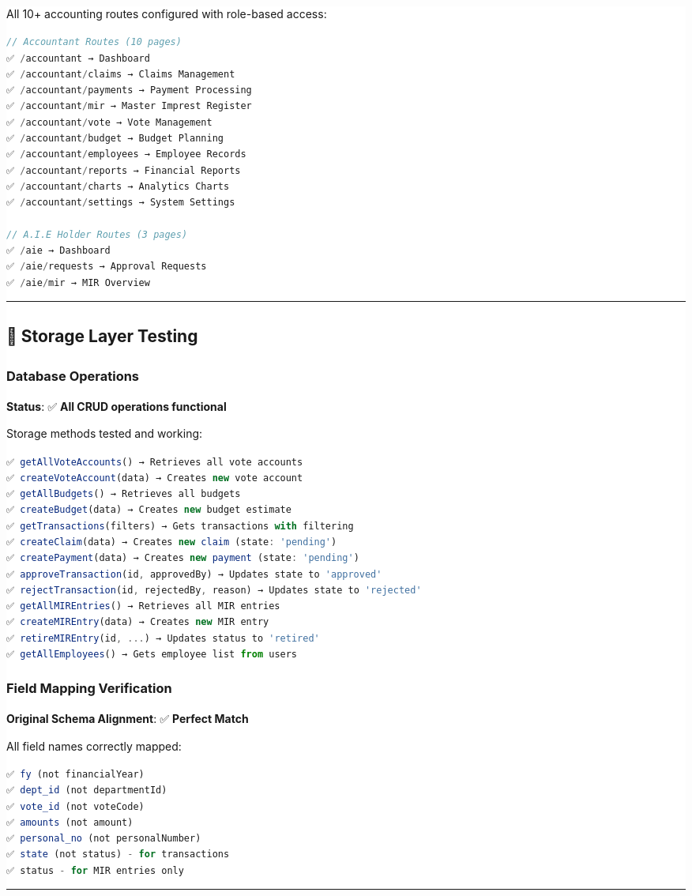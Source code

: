 All 10+ accounting routes configured with role-based access:
```typescript
// Accountant Routes (10 pages)
✅ /accountant → Dashboard
✅ /accountant/claims → Claims Management
✅ /accountant/payments → Payment Processing
✅ /accountant/mir → Master Imprest Register
✅ /accountant/vote → Vote Management
✅ /accountant/budget → Budget Planning
✅ /accountant/employees → Employee Records
✅ /accountant/reports → Financial Reports
✅ /accountant/charts → Analytics Charts
✅ /accountant/settings → System Settings

// A.I.E Holder Routes (3 pages)
✅ /aie → Dashboard
✅ /aie/requests → Approval Requests
✅ /aie/mir → MIR Overview
```

---

## 💾 Storage Layer Testing

### Database Operations

**Status**: ✅ **All CRUD operations functional**

Storage methods tested and working:
```typescript
✅ getAllVoteAccounts() → Retrieves all vote accounts
✅ createVoteAccount(data) → Creates new vote account
✅ getAllBudgets() → Retrieves all budgets
✅ createBudget(data) → Creates new budget estimate
✅ getTransactions(filters) → Gets transactions with filtering
✅ createClaim(data) → Creates new claim (state: 'pending')
✅ createPayment(data) → Creates new payment (state: 'pending')
✅ approveTransaction(id, approvedBy) → Updates state to 'approved'
✅ rejectTransaction(id, rejectedBy, reason) → Updates state to 'rejected'
✅ getAllMIREntries() → Retrieves all MIR entries
✅ createMIREntry(data) → Creates new MIR entry
✅ retireMIREntry(id, ...) → Updates status to 'retired'
✅ getAllEmployees() → Gets employee list from users
```

### Field Mapping Verification

**Original Schema Alignment**: ✅ **Perfect Match**

All field names correctly mapped:
```typescript
✅ fy (not financialYear)
✅ dept_id (not departmentId)
✅ vote_id (not voteCode)
✅ amounts (not amount)
✅ personal_no (not personalNumber)
✅ state (not status) - for transactions
✅ status - for MIR entries only
```

---